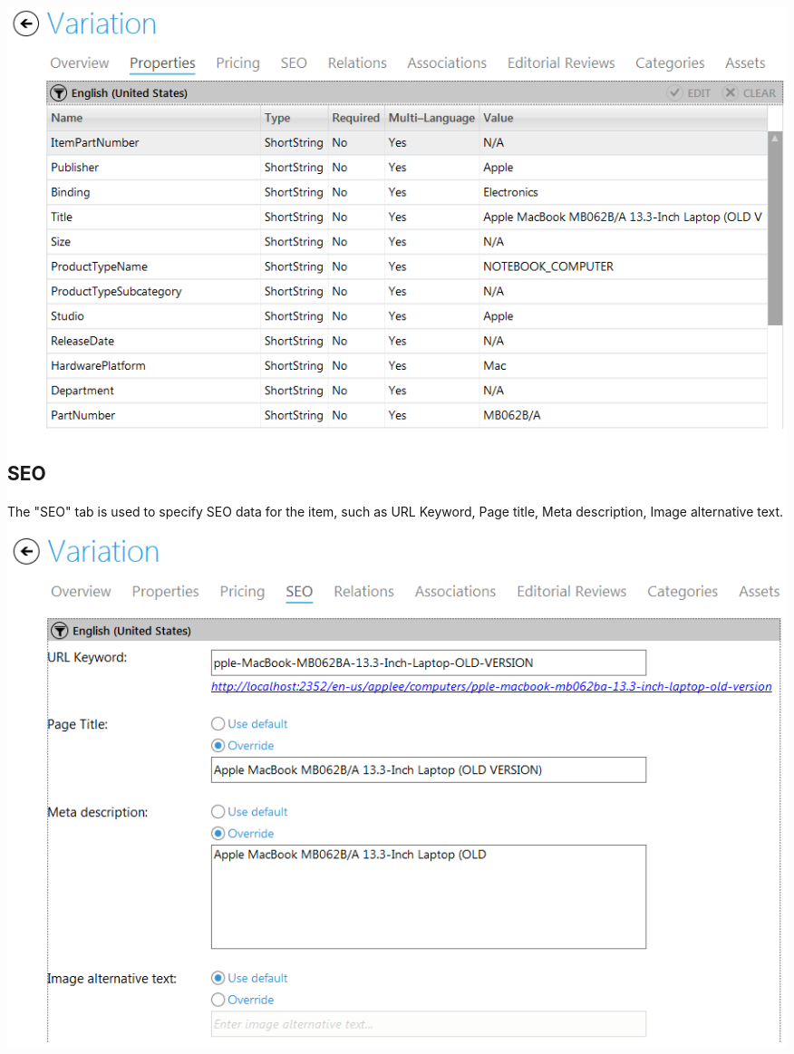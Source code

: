 <img src="../../../assets/images/docs/image2014-2-3 15_38_41.png" />

## SEO

The "SEO" tab is used to specify SEO data for the item, such as URL Keyword, Page title, Meta description, Image alternative text.

<img src="../../../assets/images/docs/image2014-2-3 15_39_18.png" />
